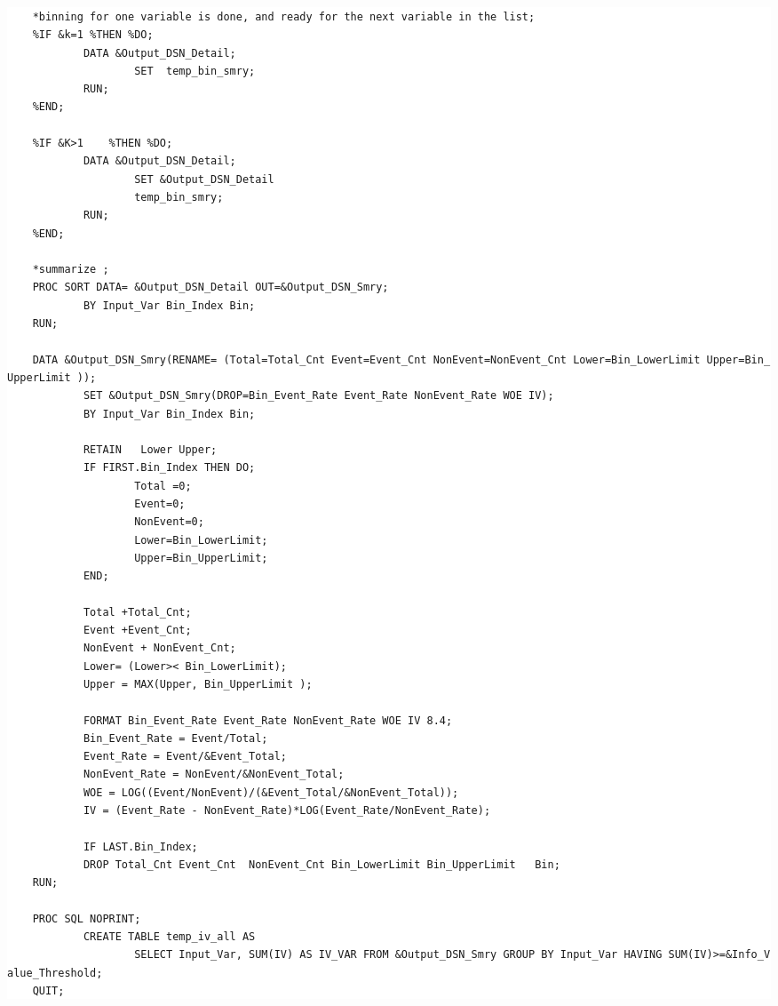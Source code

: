 		*binning for one variable is done, and ready for the next variable in the list;
		%IF &k=1 %THEN %DO;
				DATA &Output_DSN_Detail;					
						SET  temp_bin_smry;											
				RUN;						
		%END;
		
		%IF &K>1 	%THEN %DO;
				DATA &Output_DSN_Detail;
						SET &Output_DSN_Detail						
						temp_bin_smry;						
				RUN;
		%END;	
		
		*summarize ;
		PROC SORT DATA= &Output_DSN_Detail OUT=&Output_DSN_Smry;
				BY Input_Var Bin_Index Bin;
		RUN;
		
		DATA &Output_DSN_Smry(RENAME= (Total=Total_Cnt Event=Event_Cnt NonEvent=NonEvent_Cnt Lower=Bin_LowerLimit Upper=Bin_UpperLimit ));
				SET &Output_DSN_Smry(DROP=Bin_Event_Rate Event_Rate NonEvent_Rate WOE IV);
				BY Input_Var Bin_Index Bin;
			
				RETAIN   Lower Upper;
				IF FIRST.Bin_Index THEN DO;
						Total =0;
						Event=0;
						NonEvent=0;
						Lower=Bin_LowerLimit;
						Upper=Bin_UpperLimit;	
				END;
			
				Total +Total_Cnt;
				Event +Event_Cnt;
				NonEvent + NonEvent_Cnt;
				Lower= (Lower>< Bin_LowerLimit);
				Upper = MAX(Upper, Bin_UpperLimit );
			
				FORMAT Bin_Event_Rate Event_Rate NonEvent_Rate WOE IV 8.4;						
				Bin_Event_Rate = Event/Total;
				Event_Rate = Event/&Event_Total;
				NonEvent_Rate = NonEvent/&NonEvent_Total;
				WOE = LOG((Event/NonEvent)/(&Event_Total/&NonEvent_Total));
				IV = (Event_Rate - NonEvent_Rate)*LOG(Event_Rate/NonEvent_Rate);			
							
				IF LAST.Bin_Index;
				DROP Total_Cnt Event_Cnt  NonEvent_Cnt Bin_LowerLimit Bin_UpperLimit   Bin;
		RUN;
	
		PROC SQL NOPRINT;
				CREATE TABLE temp_iv_all AS
						SELECT Input_Var, SUM(IV) AS IV_VAR FROM &Output_DSN_Smry GROUP BY Input_Var HAVING SUM(IV)>=&Info_Value_Threshold;
		QUIT;
		